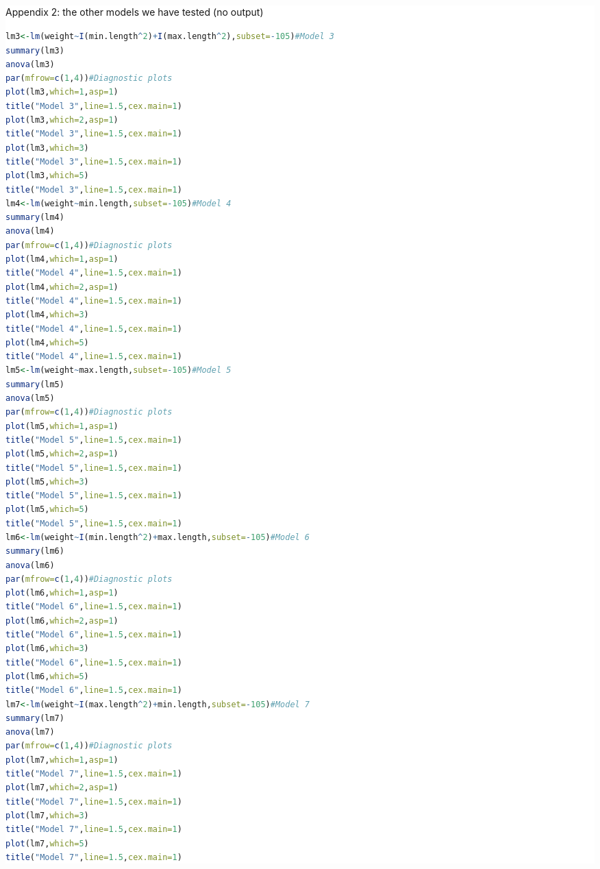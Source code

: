 



Appendix 2: the other models we have tested (no output)
``` R
lm3<-lm(weight~I(min.length^2)+I(max.length^2),subset=-105)#Model 3
summary(lm3)
anova(lm3)
par(mfrow=c(1,4))#Diagnostic plots
plot(lm3,which=1,asp=1)
title("Model 3",line=1.5,cex.main=1)
plot(lm3,which=2,asp=1)
title("Model 3",line=1.5,cex.main=1)
plot(lm3,which=3)
title("Model 3",line=1.5,cex.main=1)
plot(lm3,which=5)
title("Model 3",line=1.5,cex.main=1)
lm4<-lm(weight~min.length,subset=-105)#Model 4
summary(lm4)
anova(lm4)
par(mfrow=c(1,4))#Diagnostic plots
plot(lm4,which=1,asp=1)
title("Model 4",line=1.5,cex.main=1)
plot(lm4,which=2,asp=1)
title("Model 4",line=1.5,cex.main=1)
plot(lm4,which=3)
title("Model 4",line=1.5,cex.main=1)
plot(lm4,which=5)
title("Model 4",line=1.5,cex.main=1)
lm5<-lm(weight~max.length,subset=-105)#Model 5
summary(lm5)
anova(lm5)
par(mfrow=c(1,4))#Diagnostic plots
plot(lm5,which=1,asp=1)
title("Model 5",line=1.5,cex.main=1)
plot(lm5,which=2,asp=1)
title("Model 5",line=1.5,cex.main=1)
plot(lm5,which=3)
title("Model 5",line=1.5,cex.main=1)
plot(lm5,which=5)
title("Model 5",line=1.5,cex.main=1)
lm6<-lm(weight~I(min.length^2)+max.length,subset=-105)#Model 6
summary(lm6)
anova(lm6)
par(mfrow=c(1,4))#Diagnostic plots
plot(lm6,which=1,asp=1)
title("Model 6",line=1.5,cex.main=1)
plot(lm6,which=2,asp=1)
title("Model 6",line=1.5,cex.main=1)
plot(lm6,which=3)
title("Model 6",line=1.5,cex.main=1)
plot(lm6,which=5)
title("Model 6",line=1.5,cex.main=1)
lm7<-lm(weight~I(max.length^2)+min.length,subset=-105)#Model 7
summary(lm7)
anova(lm7)
par(mfrow=c(1,4))#Diagnostic plots
plot(lm7,which=1,asp=1)
title("Model 7",line=1.5,cex.main=1)
plot(lm7,which=2,asp=1)
title("Model 7",line=1.5,cex.main=1)
plot(lm7,which=3)
title("Model 7",line=1.5,cex.main=1)
plot(lm7,which=5)
title("Model 7",line=1.5,cex.main=1)
```